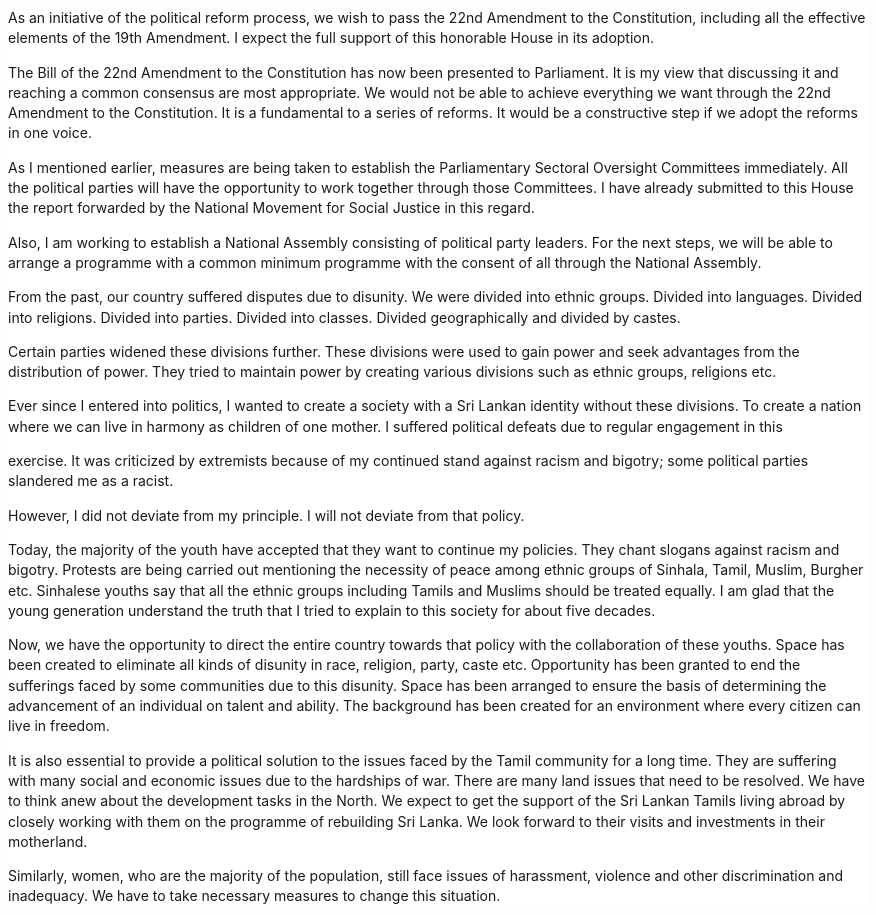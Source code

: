 As an initiative of the political reform process, we wish to pass the 22nd Amendment to the Constitution, including all the effective elements of the 19th Amendment. I expect the full support of this honorable House in its adoption.

The Bill of the 22nd Amendment to the Constitution has now been presented to Parliament. It is my view that discussing it and reaching a common consensus are most appropriate. We would not be able to achieve everything we want through the 22nd Amendment to the Constitution. It is a fundamental to a series of reforms. It would be a constructive step if we adopt the reforms in one voice.

As I mentioned earlier, measures are being taken to establish the Parliamentary Sectoral Oversight Committees immediately. All the political parties will have the opportunity to work together through those Committees. I have already submitted to this House the report forwarded by the National Movement for Social Justice in this regard.

Also, I am working to establish a National Assembly consisting of political party leaders. For the next steps, we will be able to arrange a programme with a common minimum programme with the consent of all through the National Assembly.

From the past, our country suffered disputes due to disunity. We were divided into ethnic groups. Divided into languages. Divided into religions. Divided into parties. Divided into classes. Divided geographically and divided by castes.

Certain parties widened these divisions further. These divisions were used to gain power and seek advantages from the distribution of power. They tried to maintain power by creating various divisions such as ethnic groups, religions etc.

Ever since I entered into politics, I wanted to create a society with a Sri Lankan identity without these divisions. To create a nation where we can live in harmony as children of one mother. I suffered political defeats due to regular engagement in this

exercise. It was criticized by extremists because of my continued stand against racism and bigotry; some political parties slandered me as a racist.

However, I did not deviate from my principle. I will not deviate from that policy.

Today, the majority of the youth have accepted that they want to continue my policies. They chant slogans against racism and bigotry. Protests are being carried out mentioning the necessity of peace among ethnic groups of Sinhala, Tamil, Muslim, Burgher etc. Sinhalese youths say that all the ethnic groups including Tamils and Muslims should be treated equally. I am glad that the young generation understand the truth that I tried to explain to this society for about five decades.

Now, we have the opportunity to direct the entire country towards that policy with the collaboration of these youths. Space has been created to eliminate all kinds of disunity in race, religion, party, caste etc. Opportunity has been granted to end the sufferings faced by some communities due to this disunity. Space has been arranged to ensure the basis of determining the advancement of an individual on talent and ability. The background has been created for an environment where every citizen can live in freedom.

It is also essential to provide a political solution to the issues faced by the Tamil community for a long time. They are suffering with many social and economic issues due to the hardships of war. There are many land issues that need to be resolved. We have to think anew about the development tasks in the North. We expect to get the support of the Sri Lankan Tamils living abroad by closely working with them on the programme of rebuilding Sri Lanka. We look forward to their visits and investments in their motherland.

Similarly, women, who are the majority of the population, still face issues of harassment, violence and other discrimination and inadequacy. We have to take necessary measures to change this situation.
